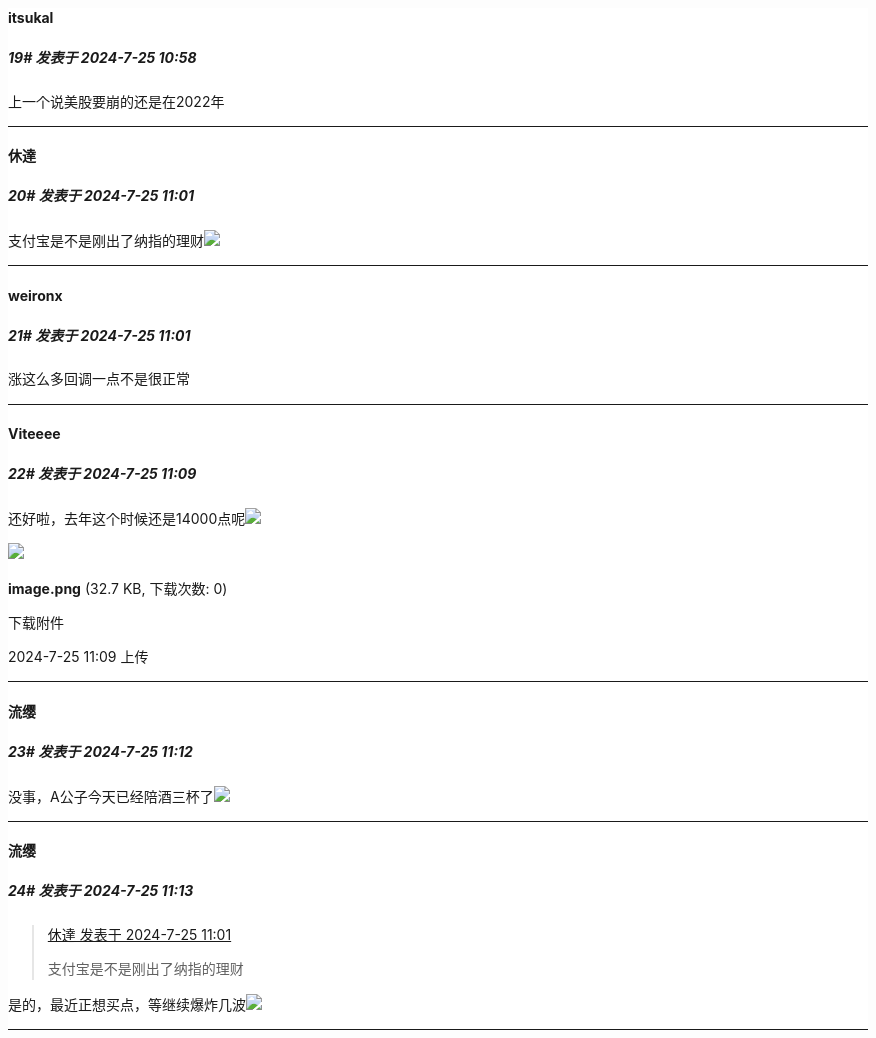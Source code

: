 ####  itsukal  
##### 19#       发表于 2024-7-25 10:58

上一个说美股要崩的还是在2022年

*****

####  休達  
##### 20#       发表于 2024-7-25 11:01

支付宝是不是刚出了纳指的理财<img src="https://static.saraba1st.com/image/smiley/face2017/037.png" referrerpolicy="no-referrer">

*****

####  weironx  
##### 21#       发表于 2024-7-25 11:01

涨这么多回调一点不是很正常

*****

####  Viteeee  
##### 22#       发表于 2024-7-25 11:09

还好啦，去年这个时候还是14000点呢<img src="https://static.saraba1st.com/image/smiley/face2017/050.png" referrerpolicy="no-referrer">

<img src="https://img.saraba1st.com/forum/202407/25/110923g8t66b11go4mob6d.png" referrerpolicy="no-referrer">

<strong>image.png</strong> (32.7 KB, 下载次数: 0)

下载附件

2024-7-25 11:09 上传

*****

####  流缨  
##### 23#       发表于 2024-7-25 11:12

没事，A公子今天已经陪酒三杯了<img src="https://static.saraba1st.com/image/smiley/face2017/034.png" referrerpolicy="no-referrer">

*****

####  流缨  
##### 24#       发表于 2024-7-25 11:13

<blockquote><a href="httphttps://bbs.saraba1st.com/2b/forum.php?mod=redirect&amp;goto=findpost&amp;pid=65690885&amp;ptid=2192666" target="_blank">休達 发表于 2024-7-25 11:01</a>

支付宝是不是刚出了纳指的理财</blockquote>
是的，最近正想买点，等继续爆炸几波<img src="https://static.saraba1st.com/image/smiley/face2017/067.png" referrerpolicy="no-referrer">

*****
